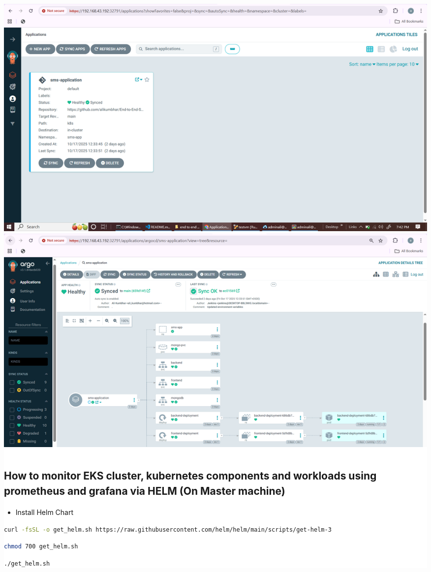 ![image](https://github.com/alikumbhar/End-to-End-SMS-application-Deployment-using-Jenkins-CICD-ARGOCD/blob/main/resources/images/synced.PNG)
![image](https://github.com/alikumbhar/End-to-End-SMS-application-Deployment-using-Jenkins-CICD-ARGOCD/blob/main/resources/images/argocd-deployment.PNG)

#
## How to monitor EKS cluster, kubernetes components and workloads using prometheus and grafana via HELM (On Master machine)
- <p id="Monitor">Install Helm Chart</p>
```bash
curl -fsSL -o get_helm.sh https://raw.githubusercontent.com/helm/helm/main/scripts/get-helm-3
```
```bash
chmod 700 get_helm.sh
```
```bash
./get_helm.sh
```
